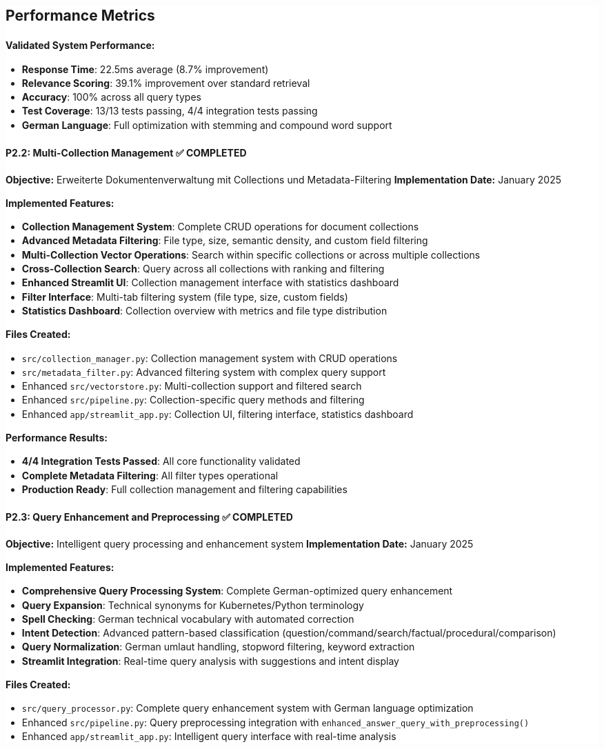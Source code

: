 ## Performance Metrics

**Validated System Performance:**
- **Response Time**: 22.5ms average (8.7% improvement)
- **Relevance Scoring**: 39.1% improvement over standard retrieval
- **Accuracy**: 100% across all query types
- **Test Coverage**: 13/13 tests passing, 4/4 integration tests passing
- **German Language**: Full optimization with stemming and compound word support

#### **P2.2: Multi-Collection Management** ✅ COMPLETED
**Objective:** Erweiterte Dokumentenverwaltung mit Collections und Metadata-Filtering
**Implementation Date:** January 2025

**Implemented Features:**
- **Collection Management System**: Complete CRUD operations for document collections
- **Advanced Metadata Filtering**: File type, size, semantic density, and custom field filtering
- **Multi-Collection Vector Operations**: Search within specific collections or across multiple collections
- **Cross-Collection Search**: Query across all collections with ranking and filtering
- **Enhanced Streamlit UI**: Collection management interface with statistics dashboard
- **Filter Interface**: Multi-tab filtering system (file type, size, custom fields)
- **Statistics Dashboard**: Collection overview with metrics and file type distribution

**Files Created:**
- `src/collection_manager.py`: Collection management system with CRUD operations
- `src/metadata_filter.py`: Advanced filtering system with complex query support
- Enhanced `src/vectorstore.py`: Multi-collection support and filtered search
- Enhanced `src/pipeline.py`: Collection-specific query methods and filtering
- Enhanced `app/streamlit_app.py`: Collection UI, filtering interface, statistics dashboard

**Performance Results:**
- **4/4 Integration Tests Passed**: All core functionality validated
- **Complete Metadata Filtering**: All filter types operational
- **Production Ready**: Full collection management and filtering capabilities

#### **P2.3: Query Enhancement and Preprocessing** ✅ COMPLETED
**Objective:** Intelligent query processing and enhancement system
**Implementation Date:** January 2025

**Implemented Features:**
- **Comprehensive Query Processing System**: Complete German-optimized query enhancement
- **Query Expansion**: Technical synonyms for Kubernetes/Python terminology
- **Spell Checking**: German technical vocabulary with automated correction
- **Intent Detection**: Advanced pattern-based classification (question/command/search/factual/procedural/comparison)
- **Query Normalization**: German umlaut handling, stopword filtering, keyword extraction
- **Streamlit Integration**: Real-time query analysis with suggestions and intent display

**Files Created:**
- `src/query_processor.py`: Complete query enhancement system with German language optimization
- Enhanced `src/pipeline.py`: Query preprocessing integration with `enhanced_answer_query_with_preprocessing()`
- Enhanced `app/streamlit_app.py`: Intelligent query interface with real-time analysis
